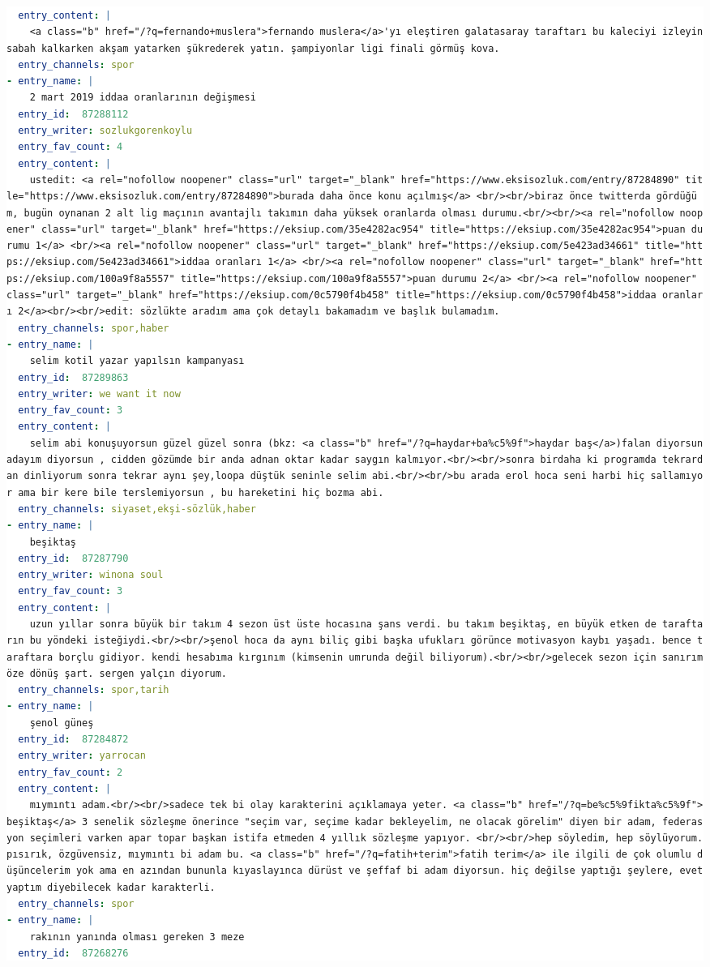 ```yaml
  entry_content: |
    <a class="b" href="/?q=fernando+muslera">fernando muslera</a>'yı eleştiren galatasaray taraftarı bu kaleciyi izleyin sabah kalkarken akşam yatarken şükrederek yatın. şampiyonlar ligi finali görmüş kova.
  entry_channels: spor
- entry_name: |
    2 mart 2019 iddaa oranlarının değişmesi
  entry_id:  87288112
  entry_writer: sozlukgorenkoylu
  entry_fav_count: 4
  entry_content: |
    ustedit: <a rel="nofollow noopener" class="url" target="_blank" href="https://www.eksisozluk.com/entry/87284890" title="https://www.eksisozluk.com/entry/87284890">burada daha önce konu açılmış</a> <br/><br/>biraz önce twitterda gördüğüm, bugün oynanan 2 alt lig maçının avantajlı takımın daha yüksek oranlarda olması durumu.<br/><br/><a rel="nofollow noopener" class="url" target="_blank" href="https://eksiup.com/35e4282ac954" title="https://eksiup.com/35e4282ac954">puan durumu 1</a> <br/><a rel="nofollow noopener" class="url" target="_blank" href="https://eksiup.com/5e423ad34661" title="https://eksiup.com/5e423ad34661">iddaa oranları 1</a> <br/><a rel="nofollow noopener" class="url" target="_blank" href="https://eksiup.com/100a9f8a5557" title="https://eksiup.com/100a9f8a5557">puan durumu 2</a> <br/><a rel="nofollow noopener" class="url" target="_blank" href="https://eksiup.com/0c5790f4b458" title="https://eksiup.com/0c5790f4b458">iddaa oranları 2</a><br/><br/>edit: sözlükte aradım ama çok detaylı bakamadım ve başlık bulamadım.
  entry_channels: spor,haber
- entry_name: |
    selim kotil yazar yapılsın kampanyası
  entry_id:  87289863
  entry_writer: we want it now
  entry_fav_count: 3
  entry_content: |
    selim abi konuşuyorsun güzel güzel sonra (bkz: <a class="b" href="/?q=haydar+ba%c5%9f">haydar baş</a>)falan diyorsun adayım diyorsun , cidden gözümde bir anda adnan oktar kadar saygın kalmıyor.<br/><br/>sonra birdaha ki programda tekrardan dinliyorum sonra tekrar aynı şey,loopa düştük seninle selim abi.<br/><br/>bu arada erol hoca seni harbi hiç sallamıyor ama bir kere bile terslemiyorsun , bu hareketini hiç bozma abi.
  entry_channels: siyaset,ekşi-sözlük,haber
- entry_name: |
    beşiktaş
  entry_id:  87287790
  entry_writer: winona soul
  entry_fav_count: 3
  entry_content: |
    uzun yıllar sonra büyük bir takım 4 sezon üst üste hocasına şans verdi. bu takım beşiktaş, en büyük etken de taraftarın bu yöndeki isteğiydi.<br/><br/>şenol hoca da aynı biliç gibi başka ufukları görünce motivasyon kaybı yaşadı. bence taraftara borçlu gidiyor. kendi hesabıma kırgınım (kimsenin umrunda değil biliyorum).<br/><br/>gelecek sezon için sanırım öze dönüş şart. sergen yalçın diyorum.
  entry_channels: spor,tarih
- entry_name: |
    şenol güneş
  entry_id:  87284872
  entry_writer: yarrocan
  entry_fav_count: 2
  entry_content: |
    mıymıntı adam.<br/><br/>sadece tek bi olay karakterini açıklamaya yeter. <a class="b" href="/?q=be%c5%9fikta%c5%9f">beşiktaş</a> 3 senelik sözleşme önerince "seçim var, seçime kadar bekleyelim, ne olacak görelim" diyen bir adam, federasyon seçimleri varken apar topar başkan istifa etmeden 4 yıllık sözleşme yapıyor. <br/><br/>hep söyledim, hep söylüyorum. pısırık, özgüvensiz, mıymıntı bi adam bu. <a class="b" href="/?q=fatih+terim">fatih terim</a> ile ilgili de çok olumlu düşüncelerim yok ama en azından bununla kıyaslayınca dürüst ve şeffaf bi adam diyorsun. hiç değilse yaptığı şeylere, evet yaptım diyebilecek kadar karakterli.
  entry_channels: spor
- entry_name: |
    rakının yanında olması gereken 3 meze
  entry_id:  87268276
```